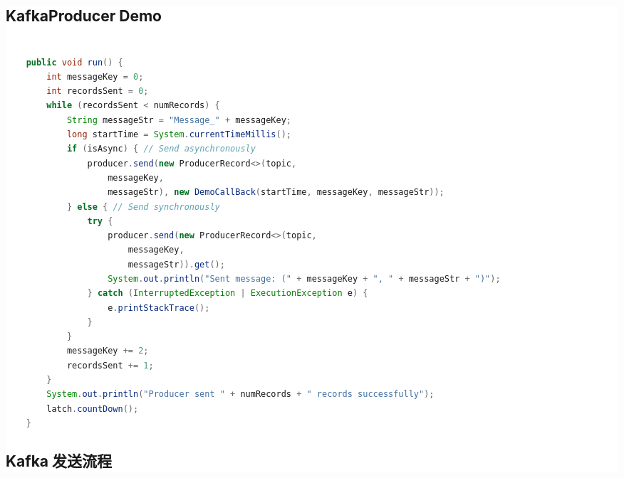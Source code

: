 ## KafkaProducer Demo

```java

    public void run() {
        int messageKey = 0;
        int recordsSent = 0;
        while (recordsSent < numRecords) {
            String messageStr = "Message_" + messageKey;
            long startTime = System.currentTimeMillis();
            if (isAsync) { // Send asynchronously
                producer.send(new ProducerRecord<>(topic,
                    messageKey,
                    messageStr), new DemoCallBack(startTime, messageKey, messageStr));
            } else { // Send synchronously
                try {
                    producer.send(new ProducerRecord<>(topic,
                        messageKey,
                        messageStr)).get();
                    System.out.println("Sent message: (" + messageKey + ", " + messageStr + ")");
                } catch (InterruptedException | ExecutionException e) {
                    e.printStackTrace();
                }
            }
            messageKey += 2;
            recordsSent += 1;
        }
        System.out.println("Producer sent " + numRecords + " records successfully");
        latch.countDown();
    }

```

## Kafka 发送流程

